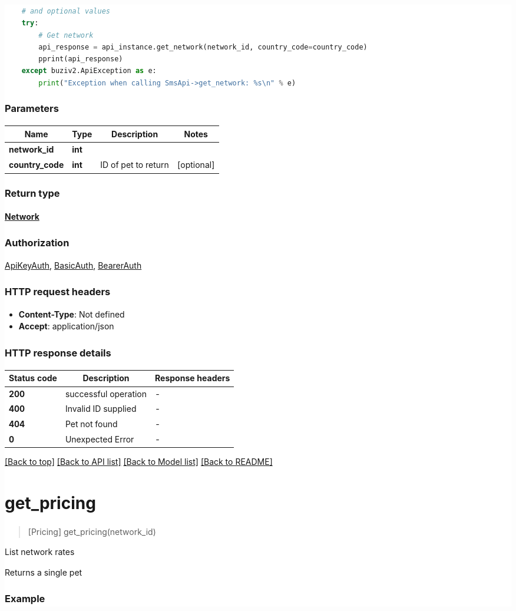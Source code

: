 ```python
    # and optional values
    try:
        # Get network
        api_response = api_instance.get_network(network_id, country_code=country_code)
        pprint(api_response)
    except buziv2.ApiException as e:
        print("Exception when calling SmsApi->get_network: %s\n" % e)
```


### Parameters

Name | Type | Description  | Notes
------------- | ------------- | ------------- | -------------
 **network_id** | **int**|  |
 **country_code** | **int**| ID of pet to return | [optional]

### Return type

[**Network**](Network.md)

### Authorization

[ApiKeyAuth](../README.md#ApiKeyAuth), [BasicAuth](../README.md#BasicAuth), [BearerAuth](../README.md#BearerAuth)

### HTTP request headers

 - **Content-Type**: Not defined
 - **Accept**: application/json


### HTTP response details

| Status code | Description | Response headers |
|-------------|-------------|------------------|
**200** | successful operation |  -  |
**400** | Invalid ID supplied |  -  |
**404** | Pet not found |  -  |
**0** | Unexpected Error |  -  |

[[Back to top]](#) [[Back to API list]](../README.md#documentation-for-api-endpoints) [[Back to Model list]](../README.md#documentation-for-models) [[Back to README]](../README.md)

# **get_pricing**
> [Pricing] get_pricing(network_id)

List network rates

Returns a single pet

### Example
